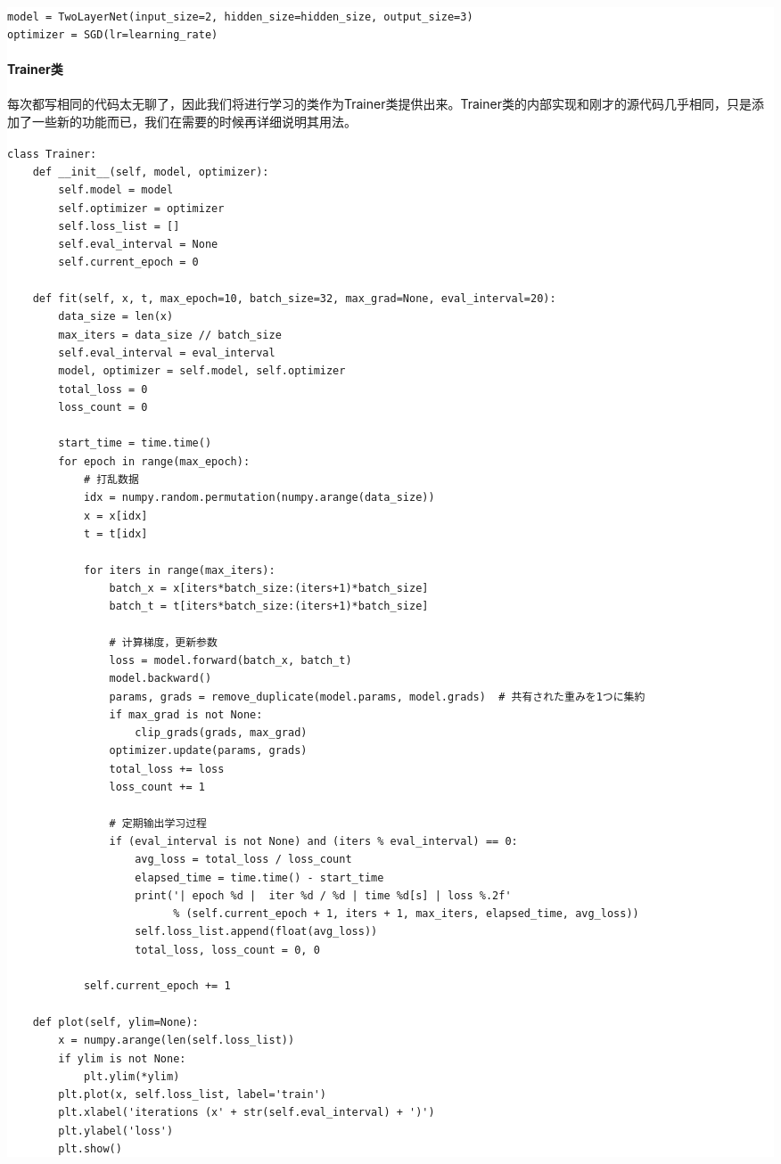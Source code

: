 
```
model = TwoLayerNet(input_size=2, hidden_size=hidden_size, output_size=3)
optimizer = SGD(lr=learning_rate)
```

#### Trainer类
每次都写相同的代码太无聊了，因此我们将进行学习的类作为Trainer类提供出来。Trainer类的内部实现和刚才的源代码几乎相同，只是添加了一些新的功能而已，我们在需要的时候再详细说明其用法。
```
class Trainer:
    def __init__(self, model, optimizer):
        self.model = model
        self.optimizer = optimizer
        self.loss_list = []
        self.eval_interval = None
        self.current_epoch = 0

    def fit(self, x, t, max_epoch=10, batch_size=32, max_grad=None, eval_interval=20):
        data_size = len(x)
        max_iters = data_size // batch_size
        self.eval_interval = eval_interval
        model, optimizer = self.model, self.optimizer
        total_loss = 0
        loss_count = 0

        start_time = time.time()
        for epoch in range(max_epoch):
            # 打乱数据
            idx = numpy.random.permutation(numpy.arange(data_size))
            x = x[idx]
            t = t[idx]

            for iters in range(max_iters):
                batch_x = x[iters*batch_size:(iters+1)*batch_size]
                batch_t = t[iters*batch_size:(iters+1)*batch_size]

                # 计算梯度，更新参数
                loss = model.forward(batch_x, batch_t)
                model.backward()
                params, grads = remove_duplicate(model.params, model.grads)  # 共有された重みを1つに集約
                if max_grad is not None:
                    clip_grads(grads, max_grad)
                optimizer.update(params, grads)
                total_loss += loss
                loss_count += 1

                # 定期输出学习过程
                if (eval_interval is not None) and (iters % eval_interval) == 0:
                    avg_loss = total_loss / loss_count
                    elapsed_time = time.time() - start_time
                    print('| epoch %d |  iter %d / %d | time %d[s] | loss %.2f'
                          % (self.current_epoch + 1, iters + 1, max_iters, elapsed_time, avg_loss))
                    self.loss_list.append(float(avg_loss))
                    total_loss, loss_count = 0, 0

            self.current_epoch += 1

    def plot(self, ylim=None):
        x = numpy.arange(len(self.loss_list))
        if ylim is not None:
            plt.ylim(*ylim)
        plt.plot(x, self.loss_list, label='train')
        plt.xlabel('iterations (x' + str(self.eval_interval) + ')')
        plt.ylabel('loss')
        plt.show()
```